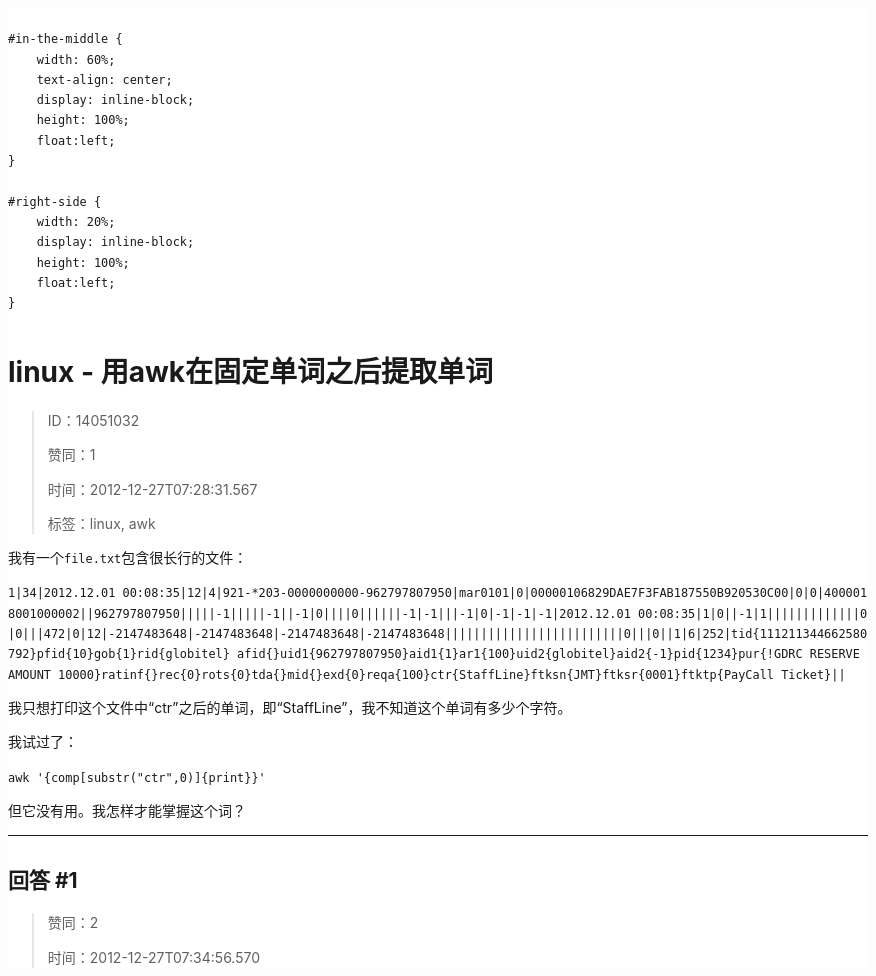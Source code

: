 ```

#in-the-middle {
    width: 60%;
    text-align: center;
    display: inline-block;
    height: 100%;
    float:left;
}

#right-side {
    width: 20%;
    display: inline-block;
    height: 100%;
    float:left;
} 
```

# linux - 用awk在固定单词之后提取单词

> ID：14051032
> 
> 赞同：1
> 
> 时间：2012-12-27T07:28:31.567
> 
> 标签：linux, awk

我有一个`file.txt`包含很长行的文件：

```
1|34|2012.12.01 00:08:35|12|4|921-*203-0000000000-962797807950|mar0101|0|00000106829DAE7F3FAB187550B920530C00|0|0|4000018001000002||962797807950|||||-1|||||-1||-1|0||||0||||||-1|-1|||-1|0|-1|-1|-1|2012.12.01 00:08:35|1|0||-1|1|||||||||||||0|0|||472|0|12|-2147483648|-2147483648|-2147483648|-2147483648|||||||||||||||||||||||||0|||0||1|6|252|tid{111211344662580792}pfid{10}gob{1}rid{globitel} afid{}uid1{962797807950}aid1{1}ar1{100}uid2{globitel}aid2{-1}pid{1234}pur{!GDRC RESERVE AMOUNT 10000}ratinf{}rec{0}rots{0}tda{}mid{}exd{0}reqa{100}ctr{StaffLine}ftksn{JMT}ftksr{0001}ftktp{PayCall Ticket}|| 
```

我只想打印这个文件中“ctr”之后的单词，即“StaffLine”，我不知道这个单词有多少个字符。

我试过了：

```
awk '{comp[substr("ctr",0)]{print}}' 
```

但它没有用。我怎样才能掌握这个词？

* * *

## 回答 #1

> 赞同：2
> 
> 时间：2012-12-27T07:34:56.570

